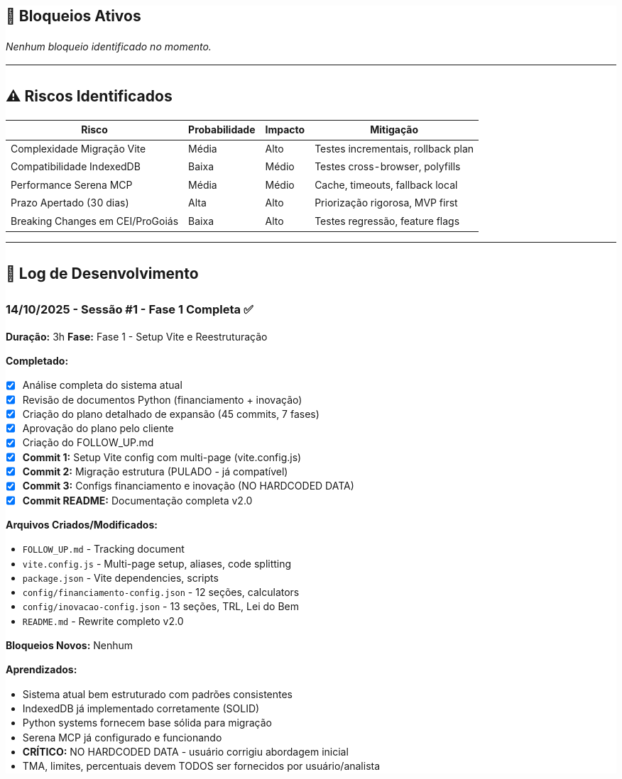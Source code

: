 ## 🚧 Bloqueios Ativos

*Nenhum bloqueio identificado no momento.*

---

## ⚠️ Riscos Identificados

| Risco | Probabilidade | Impacto | Mitigação |
|-------|--------------|---------|-----------|
| Complexidade Migração Vite | Média | Alto | Testes incrementais, rollback plan |
| Compatibilidade IndexedDB | Baixa | Médio | Testes cross-browser, polyfills |
| Performance Serena MCP | Média | Médio | Cache, timeouts, fallback local |
| Prazo Apertado (30 dias) | Alta | Alto | Priorização rigorosa, MVP first |
| Breaking Changes em CEI/ProGoiás | Baixa | Alto | Testes regressão, feature flags |

---

## 📝 Log de Desenvolvimento

### 14/10/2025 - Sessão #1 - Fase 1 Completa ✅

**Duração:** 3h
**Fase:** Fase 1 - Setup Vite e Reestruturação

**Completado:**
- [x] Análise completa do sistema atual
- [x] Revisão de documentos Python (financiamento + inovação)
- [x] Criação do plano detalhado de expansão (45 commits, 7 fases)
- [x] Aprovação do plano pelo cliente
- [x] Criação do FOLLOW_UP.md
- [x] **Commit 1:** Setup Vite config com multi-page (vite.config.js)
- [x] **Commit 2:** Migração estrutura (PULADO - já compatível)
- [x] **Commit 3:** Configs financiamento e inovação (NO HARDCODED DATA)
- [x] **Commit README:** Documentação completa v2.0

**Arquivos Criados/Modificados:**
- `FOLLOW_UP.md` - Tracking document
- `vite.config.js` - Multi-page setup, aliases, code splitting
- `package.json` - Vite dependencies, scripts
- `config/financiamento-config.json` - 12 seções, calculators
- `config/inovacao-config.json` - 13 seções, TRL, Lei do Bem
- `README.md` - Rewrite completo v2.0

**Bloqueios Novos:**
Nenhum

**Aprendizados:**
- Sistema atual bem estruturado com padrões consistentes
- IndexedDB já implementado corretamente (SOLID)
- Python systems fornecem base sólida para migração
- Serena MCP já configurado e funcionando
- **CRÍTICO:** NO HARDCODED DATA - usuário corrigiu abordagem inicial
- TMA, limites, percentuais devem TODOS ser fornecidos por usuário/analista
